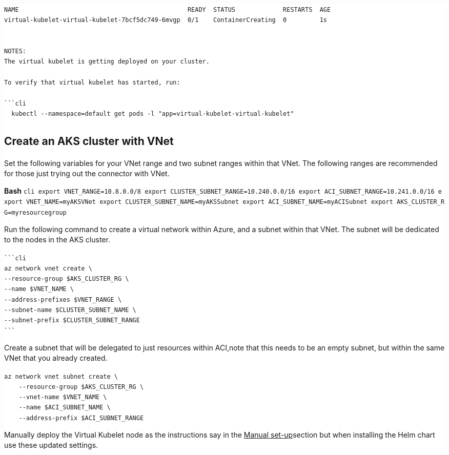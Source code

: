 ```console
NAME                                              READY  STATUS             RESTARTS  AGE
virtual-kubelet-virtual-kubelet-7bcf5dc749-6mvgp  0/1    ContainerCreating  0         1s


NOTES:
The virtual kubelet is getting deployed on your cluster.

To verify that virtual kubelet has started, run:

```cli
  kubectl --namespace=default get pods -l "app=virtual-kubelet-virtual-kubelet"
```
##  Create an AKS cluster with VNet

  Set the following variables for your VNet range and two subnet ranges within that VNet. The following ranges are recommended for those just trying out the connector with VNet. 

  **Bash**
    ```cli
    export VNET_RANGE=10.8.0.0/8
    export CLUSTER_SUBNET_RANGE=10.240.0.0/16
    export ACI_SUBNET_RANGE=10.241.0.0/16
    export VNET_NAME=myAKSVNet
    export CLUSTER_SUBNET_NAME=myAKSSubnet
    export ACI_SUBNET_NAME=myACISubnet
    export AKS_CLUSTER_RG=myresourcegroup
    ```
  
  Run the following command to create a virtual network within Azure, and a subnet within that VNet. The subnet will be dedicated to the nodes in the AKS cluster.

    ```cli
    az network vnet create \
    --resource-group $AKS_CLUSTER_RG \
    --name $VNET_NAME \
    --address-prefixes $VNET_RANGE \
    --subnet-name $CLUSTER_SUBNET_NAME \
    --subnet-prefix $CLUSTER_SUBNET_RANGE
    ```

Create a subnet that will be delegated to just resources within ACI,note that this needs to be an empty subnet, but within the same VNet that you already created. 

```cli
az network vnet subnet create \
    --resource-group $AKS_CLUSTER_RG \
    --vnet-name $VNET_NAME \
    --name $ACI_SUBNET_NAME \
    --address-prefix $ACI_SUBNET_RANGE
```

Manually deploy the Virtual Kubelet node as the instructions say in the [Manual set-up](#deployment-of-the-aci-provider-in-your-cluster)section but when installing the Helm chart use these updated settings. 
